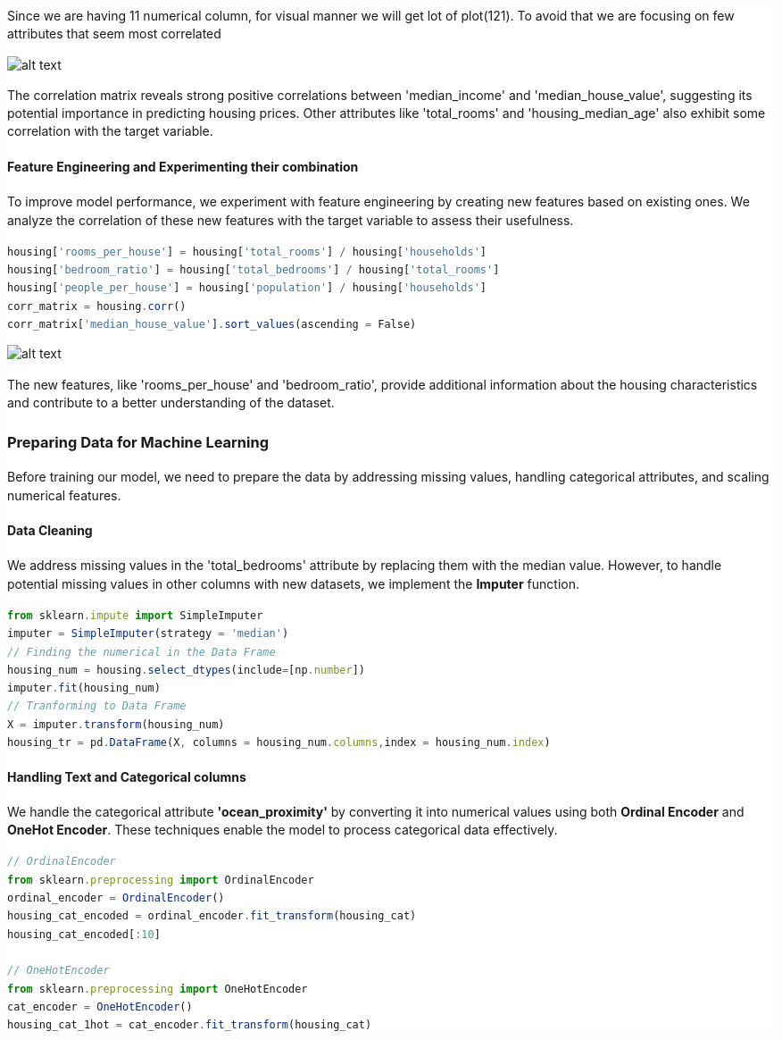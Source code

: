 Since we are having 11 numerical column, for visual manner we will get lot of plot(121). To avoid that we are focusing on few attributes that seem most correlated

![alt text](https://res.cloudinary.com/dqqjik4em/image/upload/v1729827659/income_vs_house_value_scatterplot.png)

The correlation matrix reveals strong positive correlations between 'median_income' and 'median_house_value', suggesting its potential importance in predicting housing prices. Other attributes like 'total_rooms' and 'housing_median_age' also exhibit some correlation with the target variable.

#### Feature Engineering and Experimenting their combination
To improve model performance, we experiment with feature engineering by creating new features based on existing ones. We analyze the correlation of these new features with the target variable to assess their usefulness.

```js
housing['rooms_per_house'] = housing['total_rooms'] / housing['households']
housing['bedroom_ratio'] = housing['total_bedrooms'] / housing['total_rooms']
housing['people_per_house'] = housing['population'] / housing['households']
corr_matrix = housing.corr()
corr_matrix['median_house_value'].sort_values(ascending = False)
```
![alt text](https://res.cloudinary.com/dqqjik4em/image/upload/v1729914845/corr_image.png)

The new features, like 'rooms_per_house' and 'bedroom_ratio', provide additional information about the housing characteristics and contribute to a better understanding of the dataset.

### Preparing Data for Machine Learning
Before training our model, we need to prepare the data by addressing missing values, handling categorical attributes, and scaling numerical features.

#### Data Cleaning  
We address missing values in the 'total_bedrooms' attribute by replacing them with the median value. However, to handle potential missing values in other columns with new datasets, we implement the **Imputer** function.
```js
from sklearn.impute import SimpleImputer
imputer = SimpleImputer(strategy = 'median')
// Finding the numerical in the Data Frame
housing_num = housing.select_dtypes(include=[np.number])
imputer.fit(housing_num)
// Tranforming to Data Frame
X = imputer.transform(housing_num)
housing_tr = pd.DataFrame(X, columns = housing_num.columns,index = housing_num.index)
```

#### Handling Text and Categorical columns
We handle the categorical attribute **'ocean_proximity'** by converting it into numerical values using both **Ordinal Encoder** and **OneHot Encoder**. These techniques enable the model to process categorical data effectively.

```js
// OrdinalEncoder
from sklearn.preprocessing import OrdinalEncoder
ordinal_encoder = OrdinalEncoder()
housing_cat_encoded = ordinal_encoder.fit_transform(housing_cat)
housing_cat_encoded[:10]

// OneHotEncoder
from sklearn.preprocessing import OneHotEncoder
cat_encoder = OneHotEncoder()
housing_cat_1hot = cat_encoder.fit_transform(housing_cat)
```
